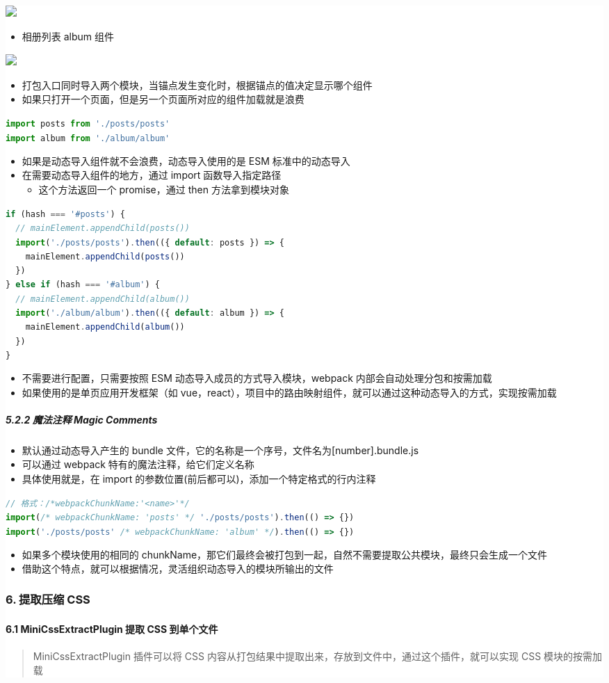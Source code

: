 ![](https://cdn.jsdmirror.com/gh/zxwin0125/image-repo/img/Engineering/Webpack/31.png)

- 相册列表 album 组件

![](https://cdn.jsdmirror.com/gh/zxwin0125/image-repo/img/Engineering/Webpack/32.png)

- 打包入口同时导入两个模块，当锚点发生变化时，根据锚点的值决定显示哪个组件
- 如果只打开一个页面，但是另一个页面所对应的组件加载就是浪费

```js
import posts from './posts/posts'
import album from './album/album'
```

- 如果是动态导入组件就不会浪费，动态导入使用的是 ESM 标准中的动态导入
- 在需要动态导入组件的地方，通过 import 函数导入指定路径
  - 这个方法返回一个 promise，通过 then 方法拿到模块对象

```js
if (hash === '#posts') {
  // mainElement.appendChild(posts())
  import('./posts/posts').then(({ default: posts }) => {
    mainElement.appendChild(posts())
  })
} else if (hash === '#album') {
  // mainElement.appendChild(album())
  import('./album/album').then(({ default: album }) => {
    mainElement.appendChild(album())
  })
}
```

- 不需要进行配置，只需要按照 ESM 动态导入成员的方式导入模块，webpack 内部会自动处理分包和按需加载
- 如果使用的是单页应用开发框架（如 vue，react），项目中的路由映射组件，就可以通过这种动态导入的方式，实现按需加载

##### 5.2.2 魔法注释 Magic Comments

- 默认通过动态导入产生的 bundle 文件，它的名称是一个序号，文件名为[number].bundle.js
- 可以通过 webpack 特有的魔法注释，给它们定义名称
- 具体使用就是，在 import 的参数位置(前后都可以)，添加一个特定格式的行内注释

```js
// 格式：/*webpackChunkName:'<name>'*/
import(/* webpackChunkName: 'posts' */ './posts/posts').then(() => {})
import('./posts/posts' /* webpackChunkName: 'album' */).then(() => {})
```

- 如果多个模块使用的相同的 chunkName，那它们最终会被打包到一起，自然不需要提取公共模块，最终只会生成一个文件
- 借助这个特点，就可以根据情况，灵活组织动态导入的模块所输出的文件

### 6. 提取压缩 CSS

#### 6.1 MiniCssExtractPlugin 提取 CSS 到单个文件

> MiniCssExtractPlugin 插件可以将 CSS 内容从打包结果中提取出来，存放到文件中，通过这个插件，就可以实现 CSS 模块的按需加载
